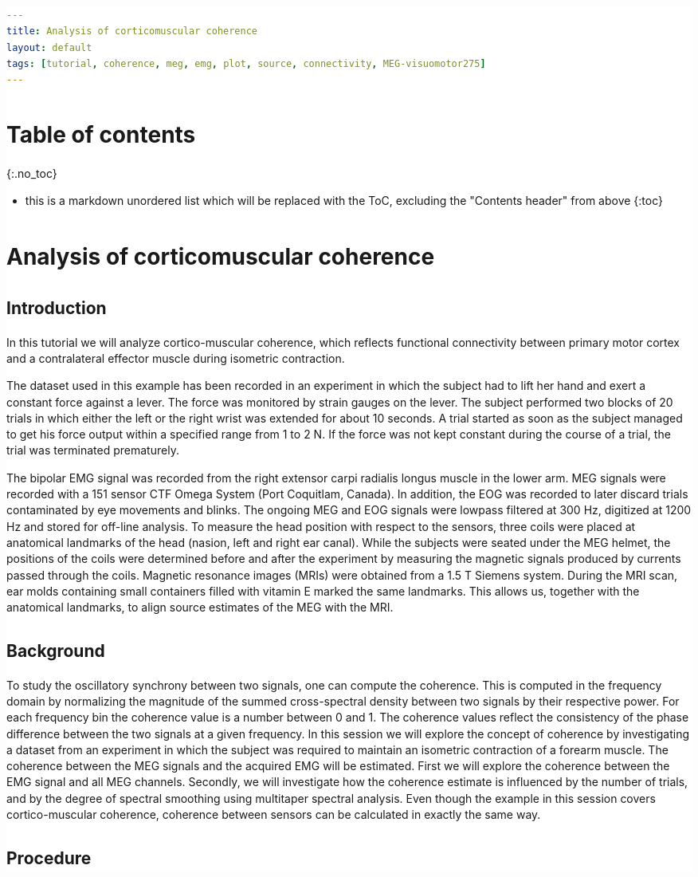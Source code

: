 ```yaml
---
title: Analysis of corticomuscular coherence
layout: default
tags: [tutorial, coherence, meg, emg, plot, source, connectivity, MEG-visuomotor275]
---
```


# Table of contents
{:.no_toc}

* this is a markdown unordered list which will be replaced with the ToC, excluding the "Contents header" from above
{:toc}

# Analysis of corticomuscular coherence

## Introduction

In this tutorial we will analyze cortico-muscular coherence, which reflects functional connectivity between primary motor cortex and a contralateral effector muscle during isometric contraction.

The dataset used in this example has been recorded in an experiment in which the subject had to lift her hand and exert a constant force against a lever. The force was monitored by strain gauges on the lever. The subject performed two blocks of 20 trials in which either the left or the right wrist was extended for about 10 seconds. A trial started as soon as the subject managed to get his force output within a specified range from 1 to 2 N. If the force was not kept constant during the course of a trial, the trial was terminated prematurely.

The bipolar EMG signal was recorded from the right extensor carpi radialis longus muscle in the lower arm. MEG signals were recorded with a 151 sensor CTF Omega System (Port Coquitlam, Canada). In addition, the EOG was recorded to later discard trials contaminated by eye movements and blinks. The ongoing MEG and EOG signals were lowpass filtered at 300 Hz, digitized at 1200 Hz and stored for off-line analysis. To measure the head position with respect to the sensors, three coils were placed at anatomical landmarks of the head (nasion, left and right ear canal). While the subjects were seated under the MEG helmet, the positions of the coils were determined before and after the experiment by measuring the magnetic signals produced by currents passed through the coils. Magnetic resonance images (MRIs) were obtained from a 1.5 T Siemens system. During the MRI scan, ear molds containing small containers filled with vitamin E marked the same landmarks. This allows us, together with the anatomical landmarks, to align source estimates of the MEG with the MRI.

## Background

To study the oscillatory synchrony between two signals, one can compute the coherence. This is computed in the frequency domain by normalizing the magnitude of the summed cross-spectral density between two signals by their respective power. For each frequency bin the coherence value is a number between 0 and 1. The coherence values reflect the consistency of the phase difference between the two signals at a given frequency. In this session we will explore the concept of coherence by investigating a dataset from an experiment in which the subject was required to maintain an isometric contraction of a forearm muscle. The coherence between the MEG signals and the acquired EMG will be estimated. First we will explore the coherence between the EMG signal and all MEG channels. Secondly, we will investigate how the coherence estimate is influenced by the number of trials, and by the degree of spectral smoothing using multitaper spectral analysis. Even though the example in this session covers cortico-muscular coherence, coherence between sensors can be calculated in exactly the same way.
## Procedure
